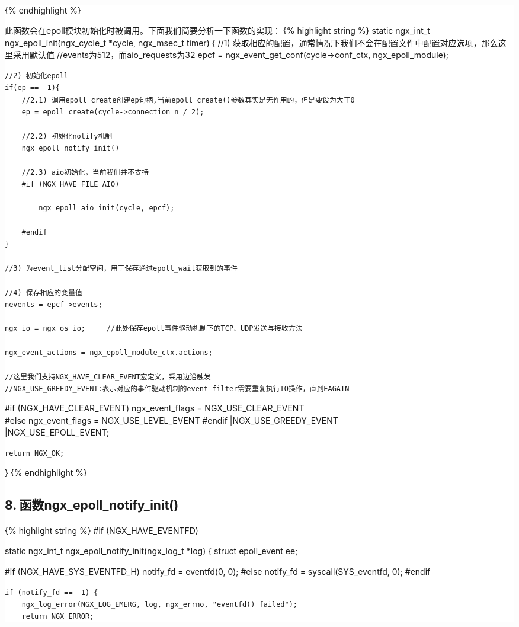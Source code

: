 {% endhighlight %}

此函数会在epoll模块初始化时被调用。下面我们简要分析一下函数的实现：
{% highlight string %}
static ngx_int_t
ngx_epoll_init(ngx_cycle_t *cycle, ngx_msec_t timer)
{
	//1) 获取相应的配置，通常情况下我们不会在配置文件中配置对应选项，那么这里采用默认值
	//events为512，而aio_requests为32
	epcf = ngx_event_get_conf(cycle->conf_ctx, ngx_epoll_module);

	//2) 初始化epoll
	if(ep == -1){
		//2.1) 调用epoll_create创建ep句柄,当前epoll_create()参数其实是无作用的，但是要设为大于0
		ep = epoll_create(cycle->connection_n / 2);

		//2.2) 初始化notify机制
		ngx_epoll_notify_init()

		//2.3) aio初始化，当前我们并不支持
		#if (NGX_HAVE_FILE_AIO)

       		ngx_epoll_aio_init(cycle, epcf);

		#endif
	}

	//3) 为event_list分配空间，用于保存通过epoll_wait获取到的事件

	//4) 保存相应的变量值
	nevents = epcf->events;
	
	ngx_io = ngx_os_io;		//此处保存epoll事件驱动机制下的TCP、UDP发送与接收方法
	
	ngx_event_actions = ngx_epoll_module_ctx.actions;

	//这里我们支持NGX_HAVE_CLEAR_EVENT宏定义，采用边沿触发
	//NGX_USE_GREEDY_EVENT:表示对应的事件驱动机制的event filter需要重复执行IO操作，直到EAGAIN
#if (NGX_HAVE_CLEAR_EVENT)
	ngx_event_flags = NGX_USE_CLEAR_EVENT			
#else
	ngx_event_flags = NGX_USE_LEVEL_EVENT
#endif
                      |NGX_USE_GREEDY_EVENT		
                      |NGX_USE_EPOLL_EVENT;

	return NGX_OK;

}
{% endhighlight %}

## 8. 函数ngx_epoll_notify_init()
{% highlight string %}
#if (NGX_HAVE_EVENTFD)

static ngx_int_t
ngx_epoll_notify_init(ngx_log_t *log)
{
    struct epoll_event  ee;

#if (NGX_HAVE_SYS_EVENTFD_H)
    notify_fd = eventfd(0, 0);
#else
    notify_fd = syscall(SYS_eventfd, 0);
#endif

    if (notify_fd == -1) {
        ngx_log_error(NGX_LOG_EMERG, log, ngx_errno, "eventfd() failed");
        return NGX_ERROR;